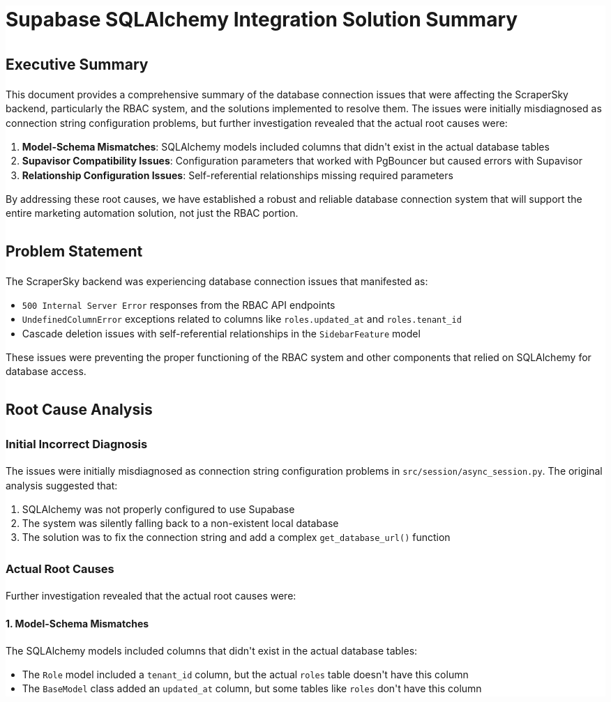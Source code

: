 # Supabase SQLAlchemy Integration Solution Summary

## Executive Summary

This document provides a comprehensive summary of the database connection issues that were affecting the ScraperSky backend, particularly the RBAC system, and the solutions implemented to resolve them. The issues were initially misdiagnosed as connection string configuration problems, but further investigation revealed that the actual root causes were:

1. **Model-Schema Mismatches**: SQLAlchemy models included columns that didn't exist in the actual database tables
2. **Supavisor Compatibility Issues**: Configuration parameters that worked with PgBouncer but caused errors with Supavisor
3. **Relationship Configuration Issues**: Self-referential relationships missing required parameters

By addressing these root causes, we have established a robust and reliable database connection system that will support the entire marketing automation solution, not just the RBAC portion.

## Problem Statement

The ScraperSky backend was experiencing database connection issues that manifested as:

- `500 Internal Server Error` responses from the RBAC API endpoints
- `UndefinedColumnError` exceptions related to columns like `roles.updated_at` and `roles.tenant_id`
- Cascade deletion issues with self-referential relationships in the `SidebarFeature` model

These issues were preventing the proper functioning of the RBAC system and other components that relied on SQLAlchemy for database access.

## Root Cause Analysis

### Initial Incorrect Diagnosis

The issues were initially misdiagnosed as connection string configuration problems in `src/session/async_session.py`. The original analysis suggested that:

1. SQLAlchemy was not properly configured to use Supabase
2. The system was silently falling back to a non-existent local database
3. The solution was to fix the connection string and add a complex `get_database_url()` function

### Actual Root Causes

Further investigation revealed that the actual root causes were:

#### 1. Model-Schema Mismatches

The SQLAlchemy models included columns that didn't exist in the actual database tables:

- The `Role` model included a `tenant_id` column, but the actual `roles` table doesn't have this column
- The `BaseModel` class added an `updated_at` column, but some tables like `roles` don't have this column
